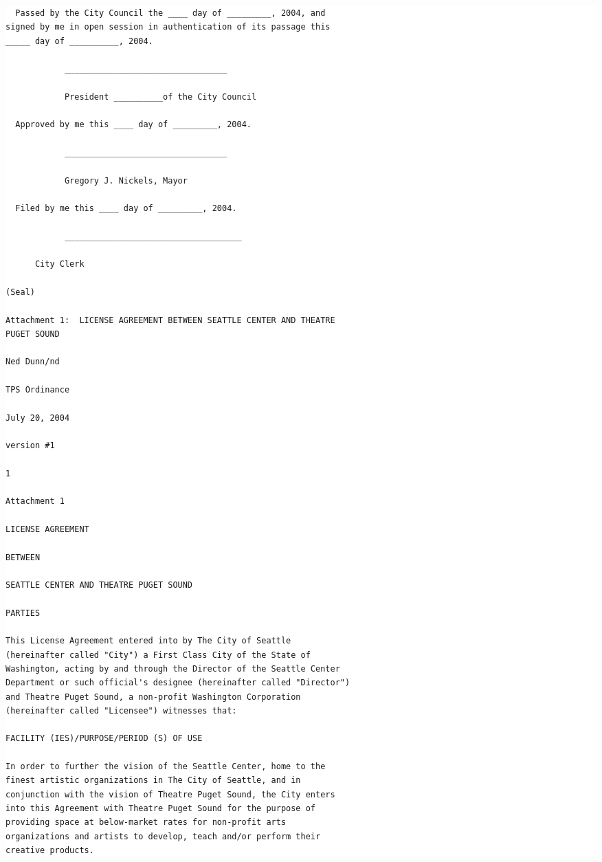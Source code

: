       Passed by the City Council the ____ day of _________, 2004, and  
    signed by me in open session in authentication of its passage this  
    _____ day of __________, 2004.  
  
                _________________________________  
  
                President __________of the City Council  
  
      Approved by me this ____ day of _________, 2004.  
  
                _________________________________  
  
                Gregory J. Nickels, Mayor  
  
      Filed by me this ____ day of _________, 2004.  
  
                ____________________________________  
  
          City Clerk  
  
    (Seal)  
  
    Attachment 1:  LICENSE AGREEMENT BETWEEN SEATTLE CENTER AND THEATRE  
    PUGET SOUND  
  
    Ned Dunn/nd  
  
    TPS Ordinance  
  
    July 20, 2004  
  
    version #1  
  
    1  
  
    Attachment 1  
  
    LICENSE AGREEMENT  
  
    BETWEEN  
  
    SEATTLE CENTER AND THEATRE PUGET SOUND  
  
    PARTIES  
  
    This License Agreement entered into by The City of Seattle  
    (hereinafter called "City") a First Class City of the State of  
    Washington, acting by and through the Director of the Seattle Center  
    Department or such official's designee (hereinafter called "Director")  
    and Theatre Puget Sound, a non-profit Washington Corporation  
    (hereinafter called "Licensee") witnesses that:  
  
    FACILITY (IES)/PURPOSE/PERIOD (S) OF USE  
  
    In order to further the vision of the Seattle Center, home to the  
    finest artistic organizations in The City of Seattle, and in  
    conjunction with the vision of Theatre Puget Sound, the City enters  
    into this Agreement with Theatre Puget Sound for the purpose of  
    providing space at below-market rates for non-profit arts  
    organizations and artists to develop, teach and/or perform their  
    creative products.  
  